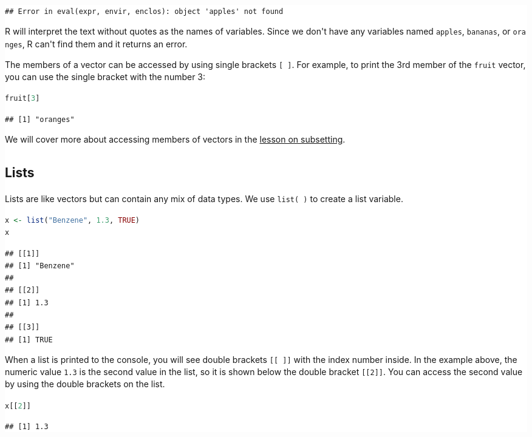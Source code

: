```
## Error in eval(expr, envir, enclos): object 'apples' not found
```


R will interpret the text without quotes as the names of variables. Since we don't 
have any variables named `apples`, `bananas`, or `oranges`, R can't find them and
it returns an error.

The members of a vector can be accessed by using single brackets `[ ]`. For example,
to print the 3rd member of the `fruit` vector, you can use the single bracket
with the number 3:


```r
fruit[3]
```

```
## [1] "oranges"
```

We will cover more about accessing members of vectors in the 
[lesson on subsetting](3-Subsetting-Sorting-and-Combining/readme.md).

## Lists

Lists are like vectors but can contain any mix of data types. We use `list( )` 
to create a list variable.


```r
x <- list("Benzene", 1.3, TRUE)
x
```

```
## [[1]]
## [1] "Benzene"
## 
## [[2]]
## [1] 1.3
## 
## [[3]]
## [1] TRUE
```

When a list is printed to the console, you will see double brackets `[[ ]]` with
the index number inside. In the example above, the numeric value `1.3` is the 
second value in the list, so it is shown below the double bracket `[[2]]`. You can
access the second value by using the double brackets on the list.


```r
x[[2]]
```

```
## [1] 1.3
```
